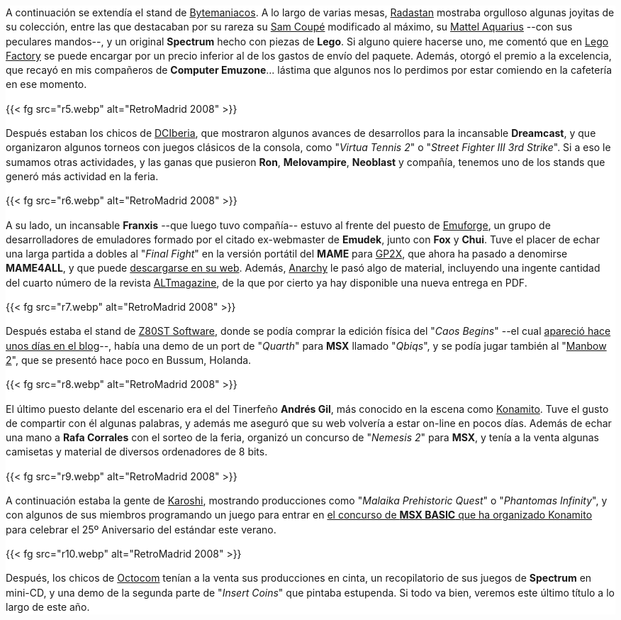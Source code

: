 A continuación se extendía el stand de [Bytemaniacos](http://www.bytemaniacos.com/). A lo largo de varias mesas, [Radastan](http://radastan.blogspot.com/) mostraba orgulloso algunas joyitas de su colección, entre las que destacaban por su rareza su [Sam Coupé](http://es.wikipedia.org/wiki/SAM_Coup%C3%A9) modificado al máximo, su [Mattel Aquarius](http://en.wikipedia.org/wiki/Mattel_Aquarius) --con sus peculares mandos--, y un original **Spectrum** hecho con piezas de **Lego**. Si alguno quiere hacerse uno, me comentó que en [Lego Factory](http://factory.lego.com/) se puede encargar por un precio inferior al de los gastos de envío del paquete. Además, otorgó el premio a la excelencia, que recayó en mis compañeros de **Computer Emuzone**... lástima que algunos nos lo perdimos por estar comiendo en la cafetería en ese momento.

{{< fg src="r5.webp" alt="RetroMadrid 2008" >}}

Después estaban los chicos de [DCIberia](http://www.dciberia.net/tiki-view_articles.php), que mostraron algunos avances de desarrollos para la incansable **Dreamcast**, y que organizaron algunos torneos con juegos clásicos de la consola, como "_Virtua Tennis 2_" o "_Street Fighter III 3rd Strike_". Si a eso le sumamos otras actividades, y las ganas que pusieron **Ron**, **Melovampire**, **Neoblast** y compañía, tenemos uno de los stands que generó más actividad en la feria.

{{< fg src="r6.webp" alt="RetroMadrid 2008" >}}

A su lado, un incansable **Franxis** --que luego tuvo compañía-- estuvo al frente del puesto de [Emuforge](http://emuforge.com/wiki/index.php?title=Main_Page), un grupo de desarrolladores de emuladores formado por el citado ex-webmaster de **Emudek**, junto con **Fox** y **Chui**. Tuve el placer de echar una larga partida a dobles al "_Final Fight_" en la versión portátil del **MAME** para [GP2X](http://www.hardcore-gamer.net/tienda/product_info.php/ref/10/products_id/5417/abid/1), que ahora ha pasado a denomirse **MAME4ALL**, y que puede [descargarse en su web](http://www.talfi.net/gp32_franxis/). Además, [Anarchy](/entrevista-a-anarchy-webmaster-de-gp32spain-y-hardcore-gamer/) le pasó algo de material, incluyendo una ingente cantidad del cuarto número de la revista [ALTmagazine](http://www.altmagazine.net/), de la que por cierto ya hay disponible una nueva entrega en PDF.

{{< fg src="r7.webp" alt="RetroMadrid 2008" >}}

Después estaba el stand de [Z80ST Software](http://z80st-software.blogspot.com/), donde se podía comprar la edición física del "_Caos Begins_" --el cual [apareció hace unos días en el blog](/msx-cartridge-shop/)--, había una demo de un port de "_Quarth_" para **MSX** llamado "_Qbiqs_", y se podía jugar también al "[Manbow 2](http://es.msx.org/Manbow-2.articlepage71.html)", que se presentó hace poco en Bussum, Holanda.

{{< fg src="r8.webp" alt="RetroMadrid 2008" >}}

El último puesto delante del escenario era el del Tinerfeño **Andrés Gil**, más conocido en la escena como [Konamito](http://www.konamito.com/). Tuve el gusto de compartir con él algunas palabras, y además me aseguró que su web volvería a estar on-line en pocos días. Además de echar una mano a **Rafa Corrales** con el sorteo de la feria, organizó un concurso de "_Nemesis 2_" para **MSX**, y tenía a la venta algunas camisetas y material de diversos ordenadores de 8 bits.

{{< fg src="r9.webp" alt="RetroMadrid 2008" >}}

A continuación estaba la gente de [Karoshi](http://karoshi.msxgamesbox.com/), mostrando producciones como "_Malaika Prehistoric Quest_" o "_Phantomas Infinity_", y con algunos de sus miembros programando un juego para entrar en [el concurso de **MSX BASIC** que ha organizado Konamito](http://www.konamito/concurso/) para celebrar el 25º Aniversario del estándar este verano.

{{< fg src="r10.webp" alt="RetroMadrid 2008" >}}

Después, los chicos de [Octocom](http://www.octocom.es/) tenían a la venta sus producciones en cinta, un recopilatorio de sus juegos de **Spectrum** en mini-CD, y una demo de la segunda parte de "_Insert Coins_" que pintaba estupenda. Si todo va bien, veremos este último título a lo largo de este año.
